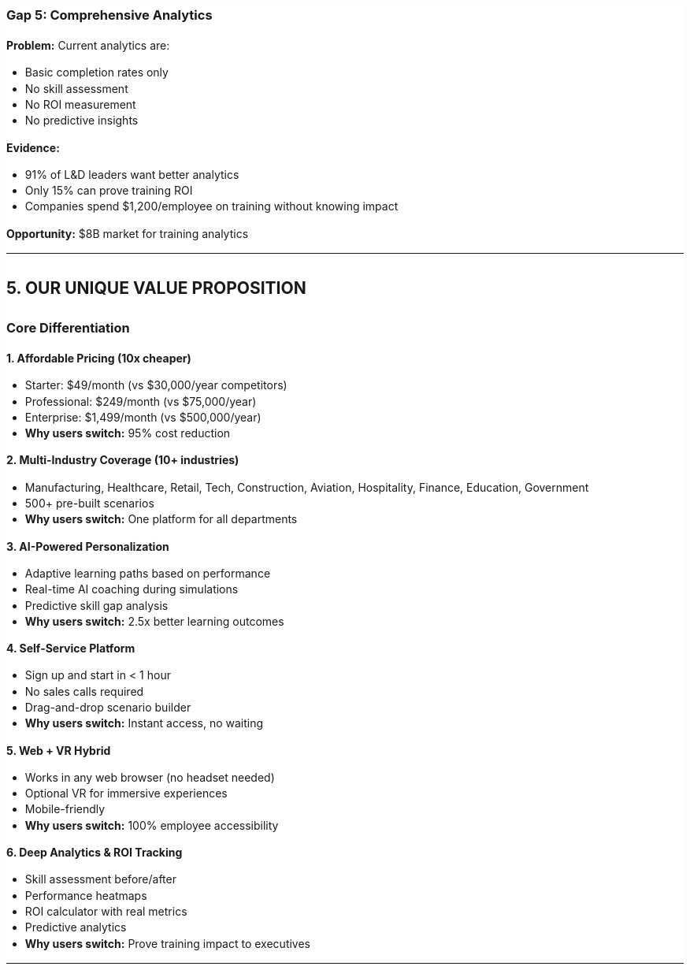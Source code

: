 
### Gap 5: Comprehensive Analytics
**Problem:** Current analytics are:
- Basic completion rates only
- No skill assessment
- No ROI measurement
- No predictive insights

**Evidence:**
- 91% of L&D leaders want better analytics
- Only 15% can prove training ROI
- Companies spend $1,200/employee on training without knowing impact

**Opportunity:** $8B market for training analytics

---

## 5. OUR UNIQUE VALUE PROPOSITION

### Core Differentiation

**1. Affordable Pricing (10x cheaper)**
- Starter: $49/month (vs $30,000/year competitors)
- Professional: $249/month (vs $75,000/year)
- Enterprise: $1,499/month (vs $500,000/year)
- **Why users switch:** 95% cost reduction

**2. Multi-Industry Coverage (10+ industries)**
- Manufacturing, Healthcare, Retail, Tech, Construction, Aviation, Hospitality, Finance, Education, Government
- 500+ pre-built scenarios
- **Why users switch:** One platform for all departments

**3. AI-Powered Personalization**
- Adaptive learning paths based on performance
- Real-time AI coaching during simulations
- Predictive skill gap analysis
- **Why users switch:** 2.5x better learning outcomes

**4. Self-Service Platform**
- Sign up and start in < 1 hour
- No sales calls required
- Drag-and-drop scenario builder
- **Why users switch:** Instant access, no waiting

**5. Web + VR Hybrid**
- Works in any web browser (no headset needed)
- Optional VR for immersive experiences
- Mobile-friendly
- **Why users switch:** 100% employee accessibility

**6. Deep Analytics & ROI Tracking**
- Skill assessment before/after
- Performance heatmaps
- ROI calculator with real metrics
- Predictive analytics
- **Why users switch:** Prove training impact to executives

---